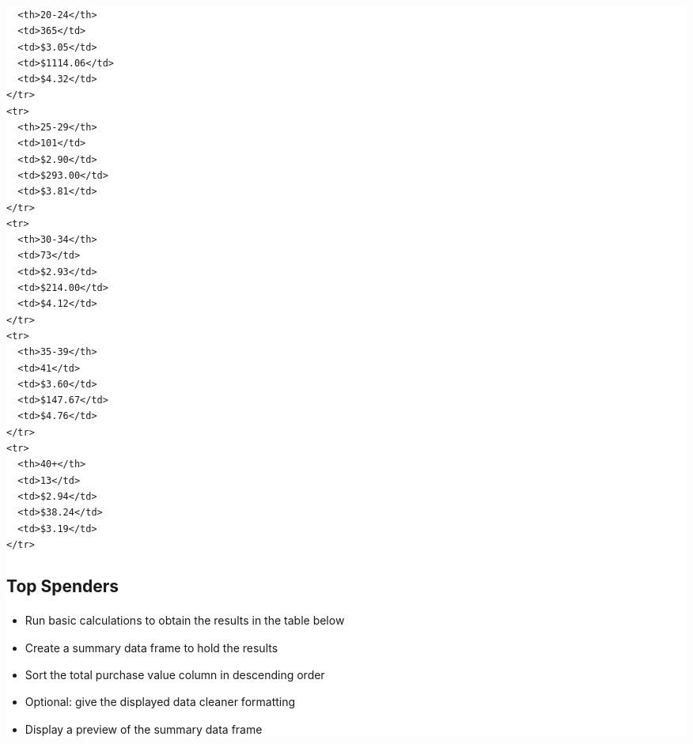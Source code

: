       <th>20-24</th>
      <td>365</td>
      <td>$3.05</td>
      <td>$1114.06</td>
      <td>$4.32</td>
    </tr>
    <tr>
      <th>25-29</th>
      <td>101</td>
      <td>$2.90</td>
      <td>$293.00</td>
      <td>$3.81</td>
    </tr>
    <tr>
      <th>30-34</th>
      <td>73</td>
      <td>$2.93</td>
      <td>$214.00</td>
      <td>$4.12</td>
    </tr>
    <tr>
      <th>35-39</th>
      <td>41</td>
      <td>$3.60</td>
      <td>$147.67</td>
      <td>$4.76</td>
    </tr>
    <tr>
      <th>40+</th>
      <td>13</td>
      <td>$2.94</td>
      <td>$38.24</td>
      <td>$3.19</td>
    </tr>
  </tbody>
</table>
</div>



## Top Spenders

* Run basic calculations to obtain the results in the table below


* Create a summary data frame to hold the results


* Sort the total purchase value column in descending order


* Optional: give the displayed data cleaner formatting


* Display a preview of the summary data frame
